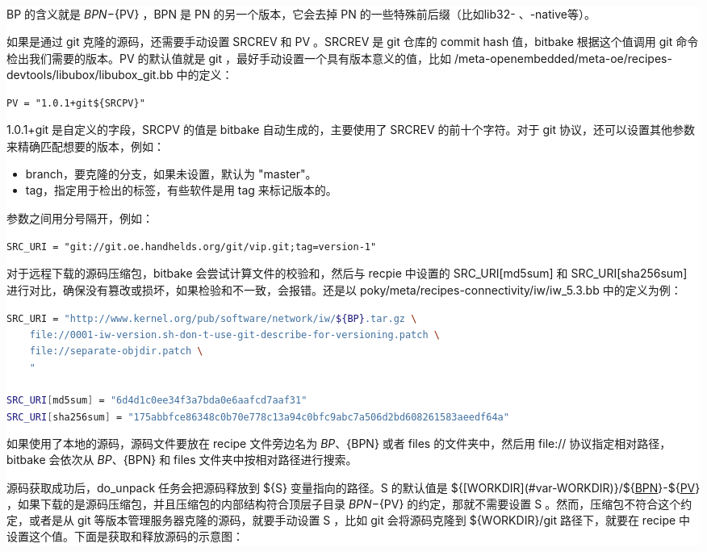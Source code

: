BP 的含义就是 ${BPN}-${PV} ，BPN 是 PN 的另一个版本，它会去掉 PN 的一些特殊前后缀（比如lib32- 、-native等）。

如果是通过 git 克隆的源码，还需要手动设置 SRCREV 和 PV 。SRCREV 是 git 仓库的 commit hash 值，bitbake 根据这个值调用 git 命令检出我们需要的版本。PV 的默认值就是 git ，最好手动设置一个具有版本意义的值，比如 /meta-openembedded/meta-oe/recipes-devtools/libubox/libubox_git.bb 中的定义：

```
PV = "1.0.1+git${SRCPV}"
```

1.0.1+git 是自定义的字段，SRCPV 的值是 bitbake 自动生成的，主要使用了 SRCREV 的前十个字符。对于 git 协议，还可以设置其他参数来精确匹配想要的版本，例如：

* branch，要克隆的分支，如果未设置，默认为 "master"。
* tag，指定用于检出的标签，有些软件是用 tag 来标记版本的。

参数之间用分号隔开，例如：

```
SRC_URI = "git://git.oe.handhelds.org/git/vip.git;tag=version-1"
```

对于远程下载的源码压缩包，bitbake 会尝试计算文件的校验和，然后与 recpie 中设置的 SRC_URI[md5sum] 和 SRC_URI[sha256sum] 进行对比，确保没有篡改或损坏，如果检验和不一致，会报错。还是以 poky/meta/recipes-connectivity/iw/iw_5.3.bb 中的定义为例：

``` bash
SRC_URI = "http://www.kernel.org/pub/software/network/iw/${BP}.tar.gz \
    file://0001-iw-version.sh-don-t-use-git-describe-for-versioning.patch \
    file://separate-objdir.patch \
    "

SRC_URI[md5sum] = "6d4d1c0ee34f3a7bda0e6aafcd7aaf31"
SRC_URI[sha256sum] = "175abbfce86348c0b70e778c13a94c0bfc9abc7a506d2bd608261583aeedf64a"
```

如果使用了本地的源码，源码文件要放在 recipe 文件旁边名为 ${BP}、${BPN} 或者 files 的文件夹中，然后用 file:// 协议指定相对路径，bitbake 会依次从 ${BP}、${BPN} 和 files 文件夹中按相对路径进行搜索。

源码获取成功后，do_unpack 任务会把源码释放到 ${S} 变量指向的路径。S 的默认值是 ${[WORKDIR](#var-WORKDIR)}/${[BPN](#var-BPN)}-${[PV](#var-PV)} ，如果下载的是源码压缩包，并且压缩包的内部结构符合顶层子目录 ${BPN}-${PV} 的约定，那就不需要设置 S 。然而，压缩包不符合这个约定，或者是从 git 等版本管理服务器克隆的源码，就要手动设置 S ，比如 git 会将源码克隆到 ${WORKDIR}/git 路径下，就要在 recipe 中设置这个值。下面是获取和释放源码的示意图：
